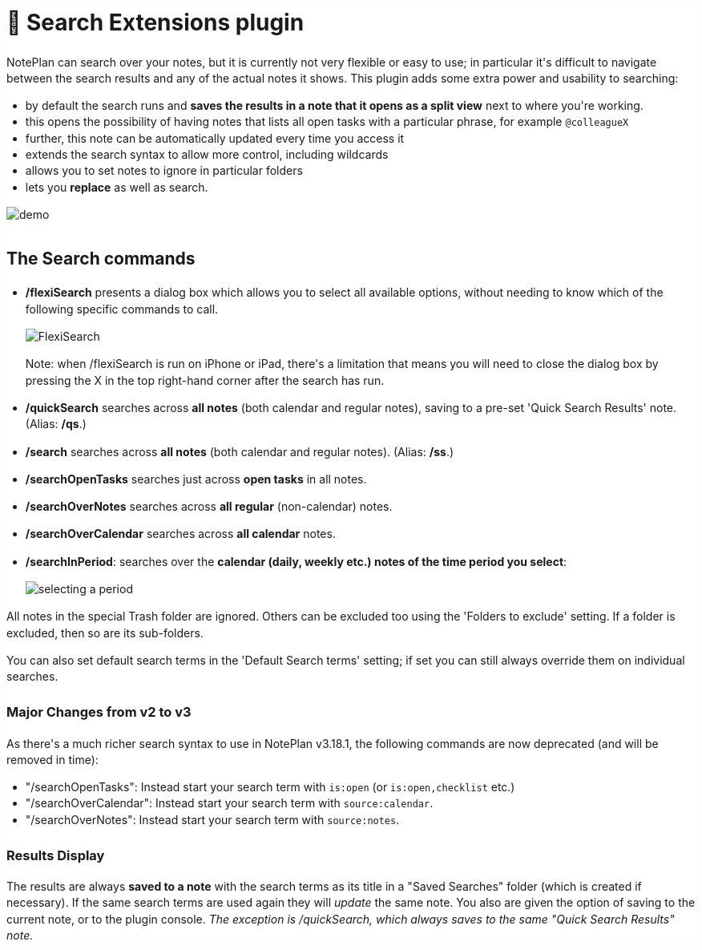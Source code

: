 # 🔎 Search Extensions plugin
NotePlan can search over your notes, but it is currently not very flexible or easy to use; in particular it's difficult to navigate between the search results and any of the actual notes it shows.  This plugin adds some extra power and usability to searching:
- by default the search runs and **saves the results in a note that it opens as a split view** next to where you're working.
- this opens the possibility of having notes that lists all open tasks with a particular phrase, for example `@colleagueX`
- further, this note can be automatically updated every time you access it
- extends the search syntax to allow more control, including wildcards
- allows you to set notes to ignore in particular folders
- lets you **replace** as well as search.

![demo](qs+refresh-demo.gif)

## The Search commands

- **/flexiSearch** presents a dialog box which allows you to select all available options, without needing to know which of the following specific commands to call.

  <img width="450px" alt="FlexiSearch" src="flexiSearch-dialog1@2x.png"/>
  
  Note: when /flexiSearch is run on iPhone or iPad, there's a limitation that means you will need to close the dialog box by pressing the X in the top right-hand corner after the search has run.

- **/quickSearch** searches across **all notes** (both calendar and regular notes), saving to a pre-set 'Quick Search Results' note. (Alias: **/qs**.)
- **/search** searches across **all notes**  (both calendar and regular notes). (Alias: **/ss**.)
- **/searchOpenTasks** searches just across **open tasks** in all notes.
- **/searchOverNotes** searches across **all regular** (non-calendar) notes.
- **/searchOverCalendar** searches across **all calendar**  notes.
- **/searchInPeriod**: searches over the **calendar (daily, weekly etc.) notes of the time period you select**:

  <img width="500px" alt="selecting a period" src="period-selection.png"/>

All notes in the special Trash folder are ignored.  Others can be excluded too using the 'Folders to exclude' setting. If a folder is excluded, then so are its sub-folders.

You can also set default search terms in the 'Default Search terms' setting; if set you can still always override them on individual searches.

### Major Changes from v2 to v3
As there's a much richer search syntax to use in NotePlan v3.18.1, the following commands are now deprecated (and will be removed in time):
- "/searchOpenTasks": Instead start your search term with `is:open` (or `is:open,checklist` etc.)
- "/searchOverCalendar": Instead start your search term with `source:calendar`.
- "/searchOverNotes": Instead start your search term with `source:notes`.

### Results Display
The results are always **saved to a note** with the search terms as its title in a "Saved Searches" folder (which is created if necessary). If the same search terms are used again they will *update* the same note.  You also are given the option of saving to the current note, or to the plugin console.  _The exception is /quickSearch, which always saves to the same "Quick Search Results" note._
